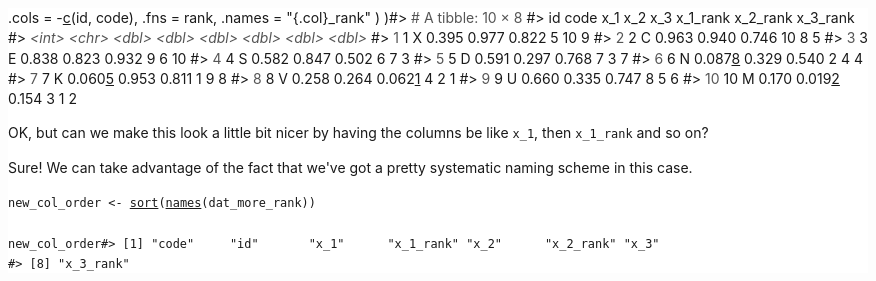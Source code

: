 <span>      .cols <span class='o'>=</span> <span class='o'>-</span><span class='nf'><a href='https://rdrr.io/r/base/c.html'>c</a></span><span class='o'>(</span><span class='nv'>id</span>, <span class='nv'>code</span><span class='o'>)</span>,</span>
<span>      .fns <span class='o'>=</span> <span class='nv'>rank</span>,</span>
<span>      .names <span class='o'>=</span> <span class='s'>"&#123;.col&#125;_rank"</span></span>
<span>    <span class='o'>)</span></span>
<span>  <span class='o'>)</span></span><span><span class='c'>#&gt; <span style='color: #555555;'># A tibble: 10 × 8</span></span></span>
<span><span class='c'>#&gt;       id code     x_1    x_2    x_3 x_1_rank x_2_rank x_3_rank</span></span>
<span><span class='c'>#&gt;    <span style='color: #555555; font-style: italic;'>&lt;int&gt;</span> <span style='color: #555555; font-style: italic;'>&lt;chr&gt;</span>  <span style='color: #555555; font-style: italic;'>&lt;dbl&gt;</span>  <span style='color: #555555; font-style: italic;'>&lt;dbl&gt;</span>  <span style='color: #555555; font-style: italic;'>&lt;dbl&gt;</span>    <span style='color: #555555; font-style: italic;'>&lt;dbl&gt;</span>    <span style='color: #555555; font-style: italic;'>&lt;dbl&gt;</span>    <span style='color: #555555; font-style: italic;'>&lt;dbl&gt;</span></span></span>
<span><span class='c'>#&gt; <span style='color: #555555;'> 1</span>     1 X     0.395  0.977  0.822         5       10        9</span></span>
<span><span class='c'>#&gt; <span style='color: #555555;'> 2</span>     2 C     0.963  0.940  0.746        10        8        5</span></span>
<span><span class='c'>#&gt; <span style='color: #555555;'> 3</span>     3 E     0.838  0.823  0.932         9        6       10</span></span>
<span><span class='c'>#&gt; <span style='color: #555555;'> 4</span>     4 S     0.582  0.847  0.502         6        7        3</span></span>
<span><span class='c'>#&gt; <span style='color: #555555;'> 5</span>     5 D     0.591  0.297  0.768         7        3        7</span></span>
<span><span class='c'>#&gt; <span style='color: #555555;'> 6</span>     6 N     0.087<span style='text-decoration: underline;'>8</span> 0.329  0.540         2        4        4</span></span>
<span><span class='c'>#&gt; <span style='color: #555555;'> 7</span>     7 K     0.060<span style='text-decoration: underline;'>5</span> 0.953  0.811         1        9        8</span></span>
<span><span class='c'>#&gt; <span style='color: #555555;'> 8</span>     8 V     0.258  0.264  0.062<span style='text-decoration: underline;'>1</span>        4        2        1</span></span>
<span><span class='c'>#&gt; <span style='color: #555555;'> 9</span>     9 U     0.660  0.335  0.747         8        5        6</span></span>
<span><span class='c'>#&gt; <span style='color: #555555;'>10</span>    10 M     0.170  0.019<span style='text-decoration: underline;'>2</span> 0.154         3        1        2</span></span></code></pre>

</div>

OK, but can we make this look a little bit nicer by having the columns be like `x_1`, then `x_1_rank` and so on?

Sure! We can take advantage of the fact that we've got a pretty systematic naming scheme in this case.

<div class="highlight">

<pre class='chroma'><code class='language-r' data-lang='r'><span><span class='nv'>new_col_order</span> <span class='o'>&lt;-</span> <span class='nf'><a href='https://rdrr.io/r/base/sort.html'>sort</a></span><span class='o'>(</span><span class='nf'><a href='https://rdrr.io/r/base/names.html'>names</a></span><span class='o'>(</span><span class='nv'>dat_more_rank</span><span class='o'>)</span><span class='o'>)</span></span>
<span></span>
<span><span class='nv'>new_col_order</span></span><span><span class='c'>#&gt; [1] "code"     "id"       "x_1"      "x_1_rank" "x_2"      "x_2_rank" "x_3"     </span></span>
<span><span class='c'>#&gt; [8] "x_3_rank"</span></span></code></pre>
